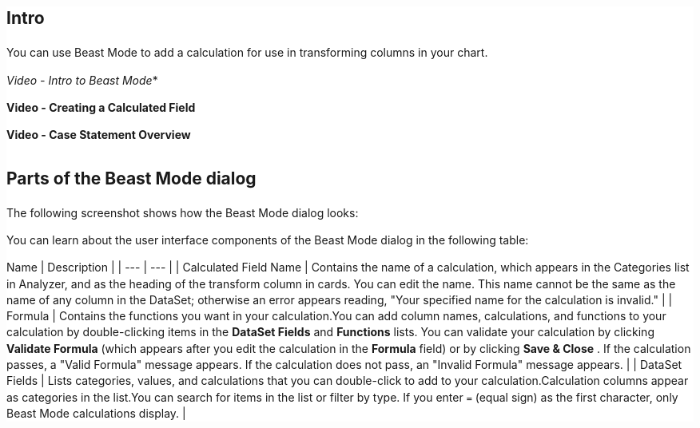 

Intro
-------

You can use Beast Mode to add a calculation for use in transforming columns in your chart.

*Video - Intro to Beast Mode**


**Video - Creating a Calculated Field**


**Video - Case Statement Overview**

Parts of the Beast Mode dialog
--------------------------------

The following screenshot shows how the Beast Mode dialog looks:

You can learn about the user interface components of the Beast Mode dialog in the following table:


 Name
  |
 Description
  |
| --- | --- |
|
 Calculated Field Name
  |
 Contains the name of a calculation, which appears in the Categories list in Analyzer, and as the heading of the transform column in cards. You can edit the name. This name cannot be the same as the name of any column in the DataSet; otherwise an error appears reading, "Your specified name for the calculation is invalid."
  |
|
 Formula
  |
 Contains the functions you want in your calculation.You can add column names, calculations, and functions to your calculation by double-clicking items in the
 **DataSet Fields**
 and
 **Functions**
 lists. You can validate your calculation by clicking
 **Validate Formula**
 (which appears after you edit the calculation in the
 **Formula**
 field) or by clicking
 **Save & Close**
 . If the calculation passes, a "Valid Formula" message appears. If the calculation does not pass, an "Invalid Formula" message appears.
  |
|
 DataSet Fields
  |
 Lists categories, values, and calculations that you can double-click to add to your calculation.Calculation columns appear as categories in the list.You can search for items in the list or filter by type. If you enter
 `=`
 (equal sign) as the first character, only Beast Mode calculations display.
  |